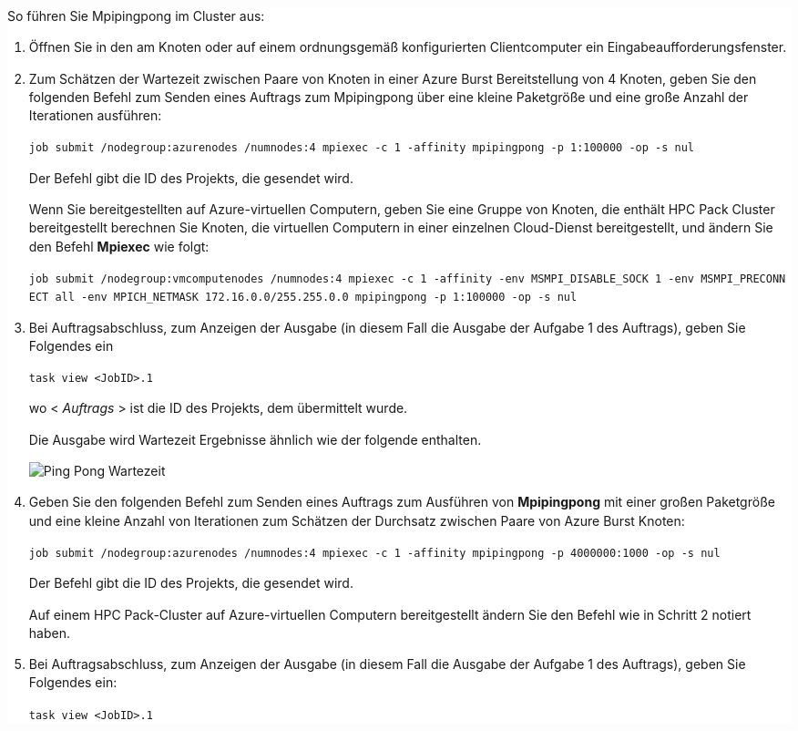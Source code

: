 
So führen Sie Mpipingpong im Cluster aus:


1. Öffnen Sie in den am Knoten oder auf einem ordnungsgemäß konfigurierten Clientcomputer ein Eingabeaufforderungsfenster.

2. Zum Schätzen der Wartezeit zwischen Paare von Knoten in einer Azure Burst Bereitstellung von 4 Knoten, geben Sie den folgenden Befehl zum Senden eines Auftrags zum Mpipingpong über eine kleine Paketgröße und eine große Anzahl der Iterationen ausführen:

    ```
    job submit /nodegroup:azurenodes /numnodes:4 mpiexec -c 1 -affinity mpipingpong -p 1:100000 -op -s nul
    ```

    Der Befehl gibt die ID des Projekts, die gesendet wird.

    Wenn Sie bereitgestellten auf Azure-virtuellen Computern, geben Sie eine Gruppe von Knoten, die enthält HPC Pack Cluster bereitgestellt berechnen Sie Knoten, die virtuellen Computern in einer einzelnen Cloud-Dienst bereitgestellt, und ändern Sie den Befehl **Mpiexec** wie folgt:

    ```
    job submit /nodegroup:vmcomputenodes /numnodes:4 mpiexec -c 1 -affinity -env MSMPI_DISABLE_SOCK 1 -env MSMPI_PRECONNECT all -env MPICH_NETMASK 172.16.0.0/255.255.0.0 mpipingpong -p 1:100000 -op -s nul
    ```

3. Bei Auftragsabschluss, zum Anzeigen der Ausgabe (in diesem Fall die Ausgabe der Aufgabe 1 des Auftrags), geben Sie Folgendes ein

    ```
    task view <JobID>.1
    ```

    wo &lt; *Auftrags* &gt; ist die ID des Projekts, dem übermittelt wurde.

    Die Ausgabe wird Wartezeit Ergebnisse ähnlich wie der folgende enthalten.

    ![Ping Pong Wartezeit][pingpong1]

4. Geben Sie den folgenden Befehl zum Senden eines Auftrags zum Ausführen von **Mpipingpong** mit einer großen Paketgröße und eine kleine Anzahl von Iterationen zum Schätzen der Durchsatz zwischen Paare von Azure Burst Knoten:

    ```
    job submit /nodegroup:azurenodes /numnodes:4 mpiexec -c 1 -affinity mpipingpong -p 4000000:1000 -op -s nul
    ```

    Der Befehl gibt die ID des Projekts, die gesendet wird.

    Auf einem HPC Pack-Cluster auf Azure-virtuellen Computern bereitgestellt ändern Sie den Befehl wie in Schritt 2 notiert haben.

5. Bei Auftragsabschluss, zum Anzeigen der Ausgabe (in diesem Fall die Ausgabe der Aufgabe 1 des Auftrags), geben Sie Folgendes ein:

    ```
    task view <JobID>.1
    ```


[burst]: ./media/virtual-machines-windows-classic-hpcpack-rdma-cluster/burst.png
[iaas]: ./media/virtual-machines-windows-classic-hpcpack-rdma-cluster/iaas.png
[pingpong1]: ./media/virtual-machines-windows-classic-hpcpack-rdma-cluster/pingpong1.png
[pingpong2]: ./media/virtual-machines-windows-classic-hpcpack-rdma-cluster/pingpong2.png